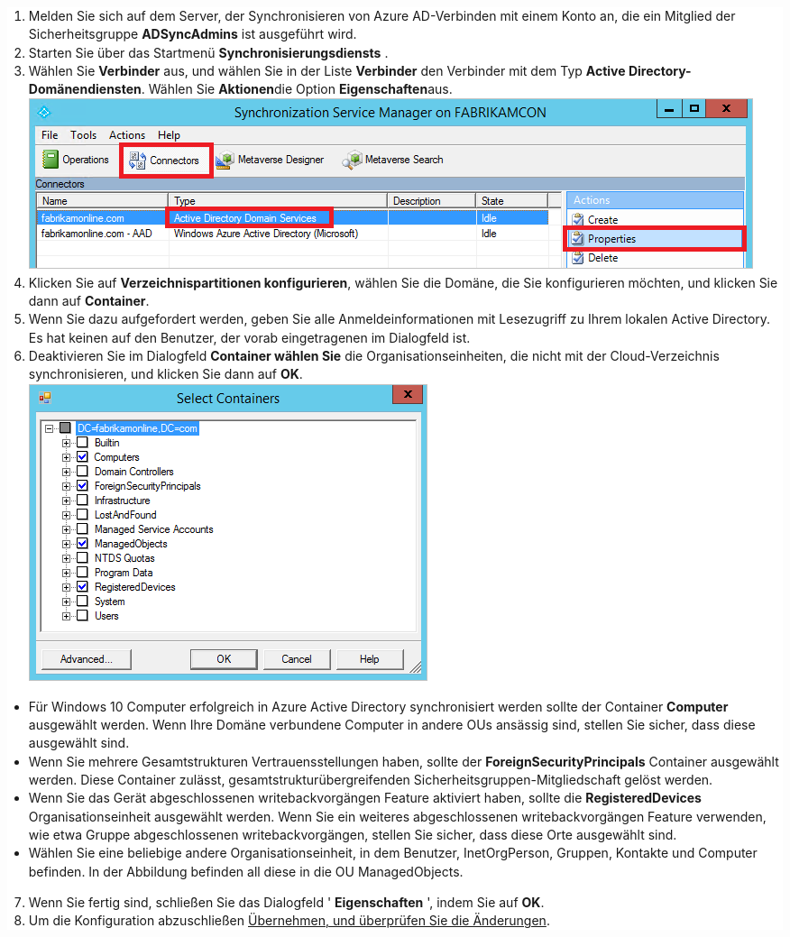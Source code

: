 1. Melden Sie sich auf dem Server, der Synchronisieren von Azure AD-Verbinden mit einem Konto an, die ein Mitglied der Sicherheitsgruppe **ADSyncAdmins** ist ausgeführt wird.
2. Starten Sie über das Startmenü **Synchronisierungsdiensts** .
3. Wählen Sie **Verbinder** aus, und wählen Sie in der Liste **Verbinder** den Verbinder mit dem Typ **Active Directory-Domänendiensten**. Wählen Sie **Aktionen**die Option **Eigenschaften**aus.  
![Connectoreigenschaften](./media/active-directory-aadconnectsync-configure-filtering/connectorproperties.png)  
4. Klicken Sie auf **Verzeichnispartitionen konfigurieren**, wählen Sie die Domäne, die Sie konfigurieren möchten, und klicken Sie dann auf **Container**.
5. Wenn Sie dazu aufgefordert werden, geben Sie alle Anmeldeinformationen mit Lesezugriff zu Ihrem lokalen Active Directory. Es hat keinen auf den Benutzer, der vorab eingetragenen im Dialogfeld ist.
6. Deaktivieren Sie im Dialogfeld **Container wählen Sie** die Organisationseinheiten, die nicht mit der Cloud-Verzeichnis synchronisieren, und klicken Sie dann auf **OK**.  
![ORGANISATIONSEINHEIT](./media/active-directory-aadconnectsync-configure-filtering/ou.png)  
  - Für Windows 10 Computer erfolgreich in Azure Active Directory synchronisiert werden sollte der Container **Computer** ausgewählt werden. Wenn Ihre Domäne verbundene Computer in andere OUs ansässig sind, stellen Sie sicher, dass diese ausgewählt sind.
  - Wenn Sie mehrere Gesamtstrukturen Vertrauensstellungen haben, sollte der **ForeignSecurityPrincipals** Container ausgewählt werden. Diese Container zulässt, gesamtstrukturübergreifenden Sicherheitsgruppen-Mitgliedschaft gelöst werden.
  - Wenn Sie das Gerät abgeschlossenen writebackvorgängen Feature aktiviert haben, sollte die **RegisteredDevices** Organisationseinheit ausgewählt werden. Wenn Sie ein weiteres abgeschlossenen writebackvorgängen Feature verwenden, wie etwa Gruppe abgeschlossenen writebackvorgängen, stellen Sie sicher, dass diese Orte ausgewählt sind.
  - Wählen Sie eine beliebige andere Organisationseinheit, in dem Benutzer, InetOrgPerson, Gruppen, Kontakte und Computer befinden. In der Abbildung befinden all diese in die OU ManagedObjects.
7. Wenn Sie fertig sind, schließen Sie das Dialogfeld ' **Eigenschaften** ', indem Sie auf **OK**.
8. Um die Konfiguration abzuschließen [Übernehmen, und überprüfen Sie die Änderungen](#apply-and-verify-changes).
